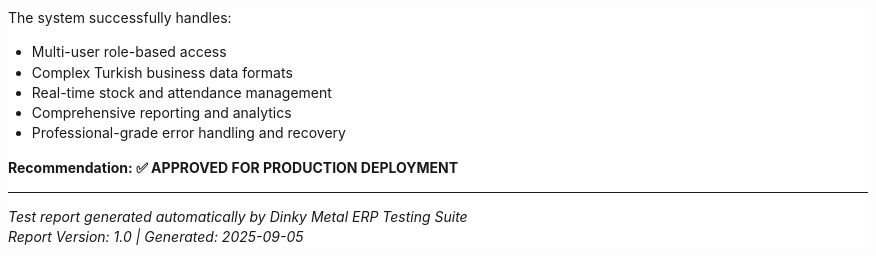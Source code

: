 The system successfully handles:
- Multi-user role-based access
- Complex Turkish business data formats  
- Real-time stock and attendance management
- Comprehensive reporting and analytics
- Professional-grade error handling and recovery

**Recommendation: ✅ APPROVED FOR PRODUCTION DEPLOYMENT**

---

*Test report generated automatically by Dinky Metal ERP Testing Suite*  
*Report Version: 1.0 | Generated: 2025-09-05*